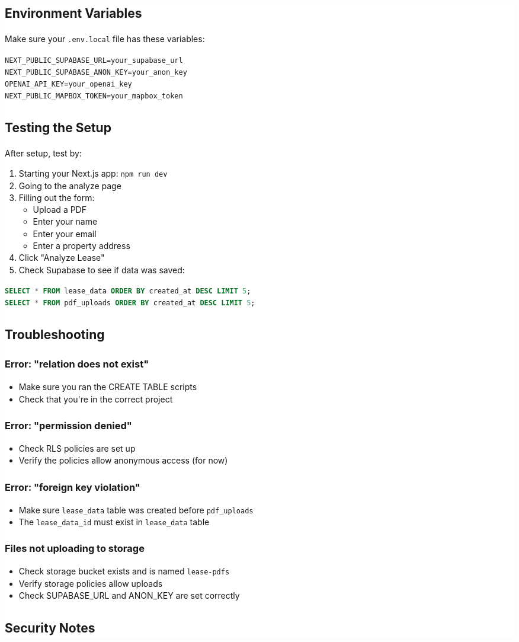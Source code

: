 ## Environment Variables

Make sure your `.env.local` file has these variables:

```env
NEXT_PUBLIC_SUPABASE_URL=your_supabase_url
NEXT_PUBLIC_SUPABASE_ANON_KEY=your_anon_key
OPENAI_API_KEY=your_openai_key
NEXT_PUBLIC_MAPBOX_TOKEN=your_mapbox_token
```

## Testing the Setup

After setup, test by:

1. Starting your Next.js app: `npm run dev`
2. Going to the analyze page
3. Filling out the form:
   - Upload a PDF
   - Enter your name
   - Enter your email
   - Enter a property address
4. Click "Analyze Lease"
5. Check Supabase to see if data was saved:

```sql
SELECT * FROM lease_data ORDER BY created_at DESC LIMIT 5;
SELECT * FROM pdf_uploads ORDER BY created_at DESC LIMIT 5;
```

## Troubleshooting

### Error: "relation does not exist"
- Make sure you ran the CREATE TABLE scripts
- Check that you're in the correct project

### Error: "permission denied"
- Check RLS policies are set up
- Verify the policies allow anonymous access (for now)

### Error: "foreign key violation"
- Make sure `lease_data` table was created before `pdf_uploads`
- The `lease_data_id` must exist in `lease_data` table

### Files not uploading to storage
- Check storage bucket exists and is named `lease-pdfs`
- Verify storage policies allow uploads
- Check SUPABASE_URL and ANON_KEY are set correctly

## Security Notes
